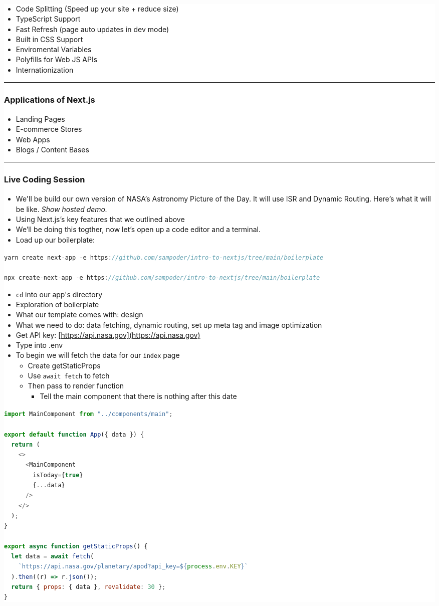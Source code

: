    - Code Splitting (Speed up your site + reduce size)
   - TypeScript Support
   - Fast Refresh (page auto updates in dev mode)
   - Built in CSS Support
   - Enviromental Variables
   - Polyfills for Web JS APIs
   - Internationization

---

### Applications of Next.js

- Landing Pages
- E-commerce Stores
- Web Apps
- Blogs / Content Bases

---

### Live Coding Session

- We'll be build our own version of NASA’s Astronomy Picture of the Day. It will use ISR and Dynamic Routing. Here’s what it will be like. *Show hosted demo.*
- Using Next.js’s key features that we outlined above
- We’ll be doing this togther, now let’s open up a code editor and a terminal.
- Load up our boilerplate:

```javascript
yarn create next-app -e https://github.com/sampoder/intro-to-nextjs/tree/main/boilerplate

npx create-next-app -e https://github.com/sampoder/intro-to-nextjs/tree/main/boilerplate
```

- `cd` into our app's directory
- Exploration of boilerplate
- What our template comes with: design
- What we need to do: data fetching, dynamic routing, set up meta tag  and image optimization
- Get API key: [https://api.nasa.gov](https://api.nasa.gov)
- Type into .env
- To begin we will fetch the data for our `index` page
   - Create getStaticProps
   - Use `await fetch` to fetch
   - Then pass to render function
      - Tell the main component that there is nothing after this date

```javascript
import MainComponent from "../components/main";

export default function App({ data }) {
  return (
	<>
	  <MainComponent
		isToday={true}
		{...data}
	  />
	</>
  );
}

export async function getStaticProps() {
  let data = await fetch(
	`https://api.nasa.gov/planetary/apod?api_key=${process.env.KEY}`
  ).then((r) => r.json());
  return { props: { data }, revalidate: 30 };
}
```
